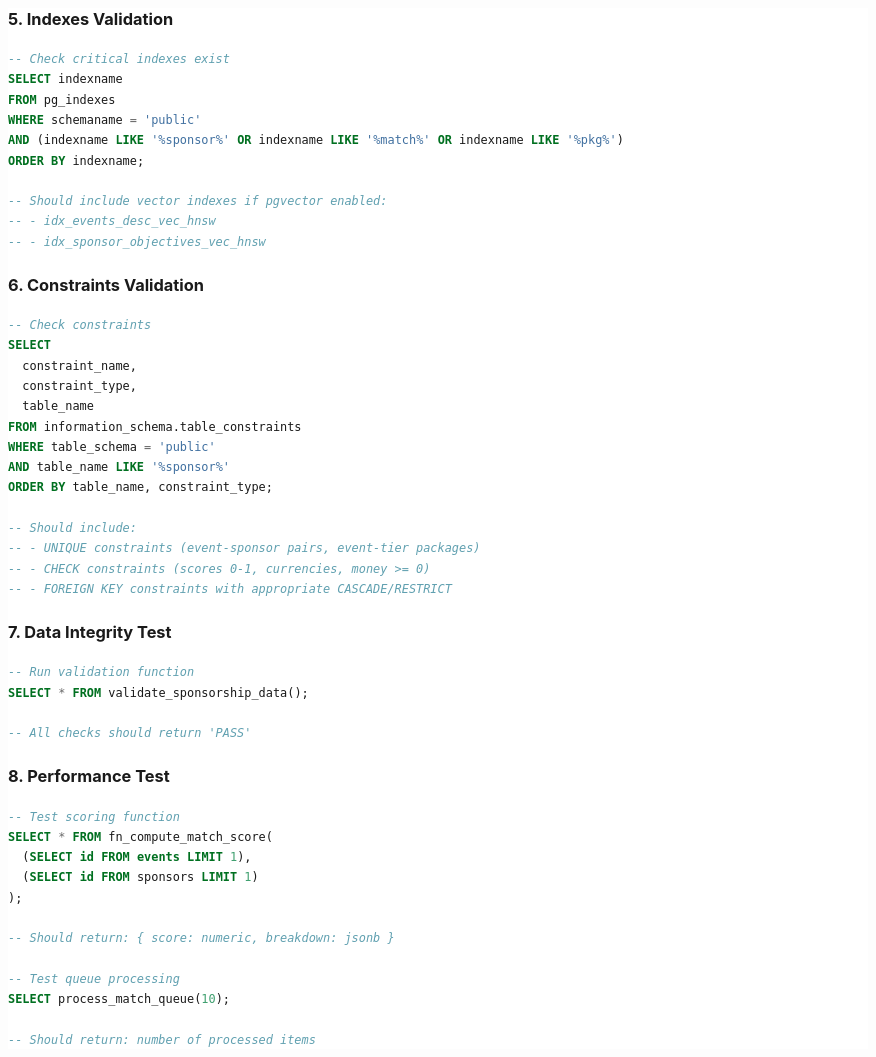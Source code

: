 ### 5. Indexes Validation
```sql
-- Check critical indexes exist
SELECT indexname 
FROM pg_indexes 
WHERE schemaname = 'public' 
AND (indexname LIKE '%sponsor%' OR indexname LIKE '%match%' OR indexname LIKE '%pkg%')
ORDER BY indexname;

-- Should include vector indexes if pgvector enabled:
-- - idx_events_desc_vec_hnsw
-- - idx_sponsor_objectives_vec_hnsw
```

### 6. Constraints Validation
```sql
-- Check constraints
SELECT 
  constraint_name, 
  constraint_type,
  table_name
FROM information_schema.table_constraints 
WHERE table_schema = 'public' 
AND table_name LIKE '%sponsor%'
ORDER BY table_name, constraint_type;

-- Should include:
-- - UNIQUE constraints (event-sponsor pairs, event-tier packages)
-- - CHECK constraints (scores 0-1, currencies, money >= 0)
-- - FOREIGN KEY constraints with appropriate CASCADE/RESTRICT
```

### 7. Data Integrity Test
```sql
-- Run validation function
SELECT * FROM validate_sponsorship_data();

-- All checks should return 'PASS'
```

### 8. Performance Test
```sql
-- Test scoring function
SELECT * FROM fn_compute_match_score(
  (SELECT id FROM events LIMIT 1),
  (SELECT id FROM sponsors LIMIT 1)
);

-- Should return: { score: numeric, breakdown: jsonb }

-- Test queue processing
SELECT process_match_queue(10);

-- Should return: number of processed items
```
